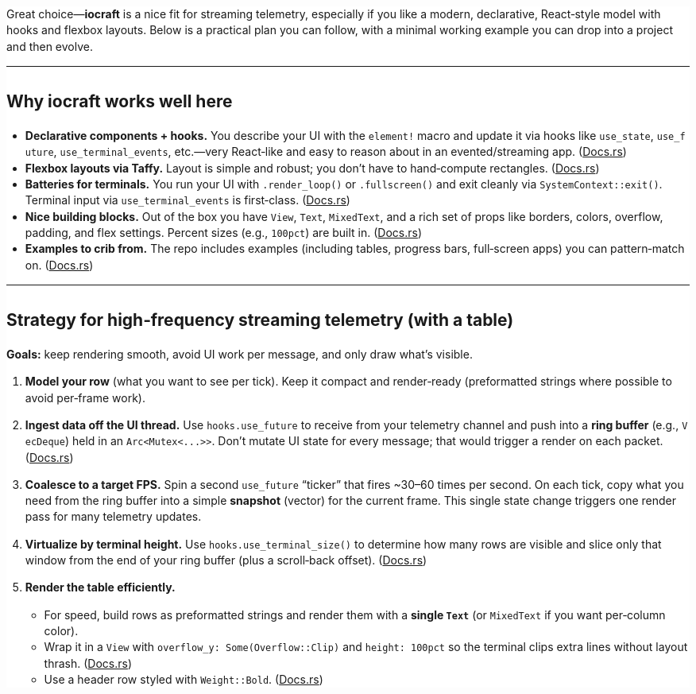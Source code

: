 Great choice—**iocraft** is a nice fit for streaming telemetry, especially if you like a modern, declarative, React‑style model with hooks and flexbox layouts. Below is a practical plan you can follow, with a minimal working example you can drop into a project and then evolve.

---

## Why iocraft works well here

* **Declarative components + hooks.** You describe your UI with the `element!` macro and update it via hooks like `use_state`, `use_future`, `use_terminal_events`, etc.—very React‑like and easy to reason about in an evented/streaming app. ([Docs.rs][1])
* **Flexbox layouts via Taffy.** Layout is simple and robust; you don’t have to hand‑compute rectangles. ([Docs.rs][1])
* **Batteries for terminals.** You run your UI with `.render_loop()` or `.fullscreen()` and exit cleanly via `SystemContext::exit()`. Terminal input via `use_terminal_events` is first‑class. ([Docs.rs][2])
* **Nice building blocks.** Out of the box you have `View`, `Text`, `MixedText`, and a rich set of props like borders, colors, overflow, padding, and flex settings. Percent sizes (e.g., `100pct`) are built in. ([Docs.rs][3])
* **Examples to crib from.** The repo includes examples (including tables, progress bars, full‑screen apps) you can pattern‑match on. ([Docs.rs][1])

---

## Strategy for high‑frequency streaming telemetry (with a table)

**Goals:** keep rendering smooth, avoid UI work per message, and only draw what’s visible.

1. **Model your row** (what you want to see per tick).
   Keep it compact and render‑ready (preformatted strings where possible to avoid per‑frame work).

2. **Ingest data off the UI thread.**
   Use `hooks.use_future` to receive from your telemetry channel and push into a **ring buffer** (e.g., `VecDeque`) held in an `Arc<Mutex<...>>`. Don’t mutate UI state for every message; that would trigger a render on each packet. ([Docs.rs][4])

3. **Coalesce to a target FPS.**
   Spin a second `use_future` “ticker” that fires \~30–60 times per second. On each tick, copy what you need from the ring buffer into a simple **snapshot** (vector) for the current frame. This single state change triggers one render pass for many telemetry updates.

4. **Virtualize by terminal height.**
   Use `hooks.use_terminal_size()` to determine how many rows are visible and slice only that window from the end of your ring buffer (plus a scroll‑back offset). ([Docs.rs][5])

5. **Render the table efficiently.**

   * For speed, build rows as preformatted strings and render them with a **single `Text`** (or `MixedText` if you want per‑column color).
   * Wrap it in a `View` with `overflow_y: Some(Overflow::Clip)` and `height: 100pct` so the terminal clips extra lines without layout thrash. ([Docs.rs][3])
   * Use a header row styled with `Weight::Bold`. ([Docs.rs][6])


[1]: https://docs.rs/iocraft/latest/iocraft/ "iocraft - Rust"
[2]: https://docs.rs/iocraft/latest/iocraft/trait.ElementExt.html "ElementExt in iocraft - Rust"
[3]: https://docs.rs/iocraft/latest/iocraft/components/struct.ViewProps.html "ViewProps in iocraft::components - Rust"
[4]: https://docs.rs/iocraft/latest/iocraft/hooks/index.html "iocraft::hooks - Rust"
[5]: https://docs.rs/iocraft/latest/iocraft/hooks/trait.UseTerminalSize.html "UseTerminalSize in iocraft::hooks - Rust"
[6]: https://docs.rs/iocraft/latest/iocraft/components/struct.TextProps.html "TextProps in iocraft::components - Rust"
[7]: https://docs.rs/iocraft/latest/iocraft/hooks/trait.UseTerminalEvents.html "UseTerminalEvents in iocraft::hooks - Rust"
[8]: https://docs.rs/iocraft/latest/iocraft/components/struct.MixedText.html "MixedText in iocraft::components - Rust"
[9]: https://docs.rs/iocraft/latest/iocraft/struct.SystemContext.html "SystemContext in iocraft - Rust"